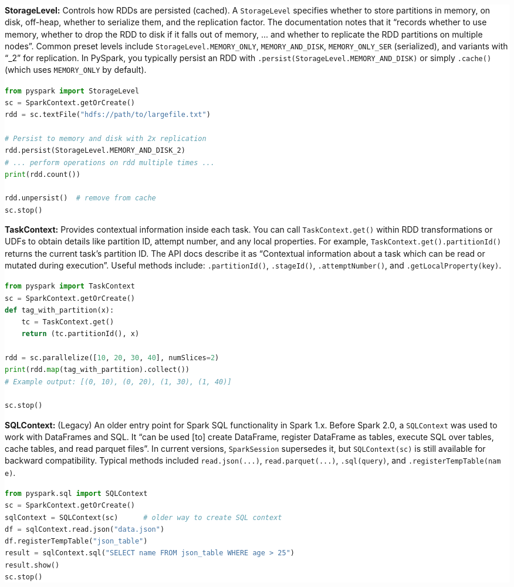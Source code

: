**StorageLevel:** Controls how RDDs are persisted (cached). A `StorageLevel` specifies whether to store partitions in memory, on disk, off-heap, whether to serialize them, and the replication factor. The documentation notes that it “records whether to use memory, whether to drop the RDD to disk if it falls out of memory, ... and whether to replicate the RDD partitions on multiple nodes”.  Common preset levels include `StorageLevel.MEMORY_ONLY`, `MEMORY_AND_DISK`, `MEMORY_ONLY_SER` (serialized), and variants with “\_2” for replication. In PySpark, you typically persist an RDD with `.persist(StorageLevel.MEMORY_AND_DISK)` or simply `.cache()` (which uses `MEMORY_ONLY` by default).

```python
from pyspark import StorageLevel
sc = SparkContext.getOrCreate()
rdd = sc.textFile("hdfs://path/to/largefile.txt")

# Persist to memory and disk with 2x replication
rdd.persist(StorageLevel.MEMORY_AND_DISK_2)
# ... perform operations on rdd multiple times ...
print(rdd.count())

rdd.unpersist()  # remove from cache
sc.stop()
```

**TaskContext:** Provides contextual information inside each task. You can call `TaskContext.get()` within RDD transformations or UDFs to obtain details like partition ID, attempt number, and any local properties. For example, `TaskContext.get().partitionId()` returns the current task’s partition ID. The API docs describe it as “Contextual information about a task which can be read or mutated during execution”. Useful methods include: `.partitionId()`, `.stageId()`, `.attemptNumber()`, and `.getLocalProperty(key)`.

```python
from pyspark import TaskContext
sc = SparkContext.getOrCreate()
def tag_with_partition(x):
    tc = TaskContext.get()
    return (tc.partitionId(), x)

rdd = sc.parallelize([10, 20, 30, 40], numSlices=2)
print(rdd.map(tag_with_partition).collect())
# Example output: [(0, 10), (0, 20), (1, 30), (1, 40)]

sc.stop()
```

**SQLContext:** (Legacy) An older entry point for Spark SQL functionality in Spark 1.x. Before Spark 2.0, a `SQLContext` was used to work with DataFrames and SQL. It “can be used \[to] create DataFrame, register DataFrame as tables, execute SQL over tables, cache tables, and read parquet files”. In current versions, `SparkSession` supersedes it, but `SQLContext(sc)` is still available for backward compatibility.  Typical methods included `read.json(...)`, `read.parquet(...)`, `.sql(query)`, and `.registerTempTable(name)`.

```python
from pyspark.sql import SQLContext
sc = SparkContext.getOrCreate()
sqlContext = SQLContext(sc)      # older way to create SQL context
df = sqlContext.read.json("data.json")
df.registerTempTable("json_table")
result = sqlContext.sql("SELECT name FROM json_table WHERE age > 25")
result.show()
sc.stop()
```
